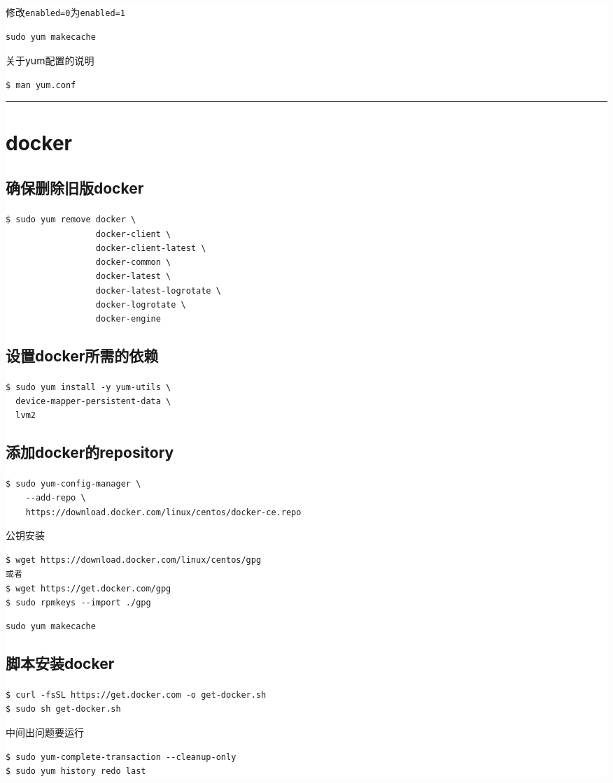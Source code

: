修改`enabled=0`为`enabled=1`

```
sudo yum makecache
```

关于yum配置的说明
```
$ man yum.conf
```


***
# docker

## 确保删除旧版docker
```
$ sudo yum remove docker \
                  docker-client \
                  docker-client-latest \
                  docker-common \
                  docker-latest \
                  docker-latest-logrotate \
                  docker-logrotate \
                  docker-engine
```

## 设置docker所需的依赖
```
$ sudo yum install -y yum-utils \
  device-mapper-persistent-data \
  lvm2
```

## 添加docker的repository
```
$ sudo yum-config-manager \
    --add-repo \
    https://download.docker.com/linux/centos/docker-ce.repo
```
公钥安装
```
$ wget https://download.docker.com/linux/centos/gpg
或者
$ wget https://get.docker.com/gpg
$ sudo rpmkeys --import ./gpg
```
```
sudo yum makecache
```


## 脚本安装docker
```
$ curl -fsSL https://get.docker.com -o get-docker.sh
$ sudo sh get-docker.sh
```
中间出问题要运行
```
$ sudo yum-complete-transaction --cleanup-only
$ sudo yum history redo last
```
